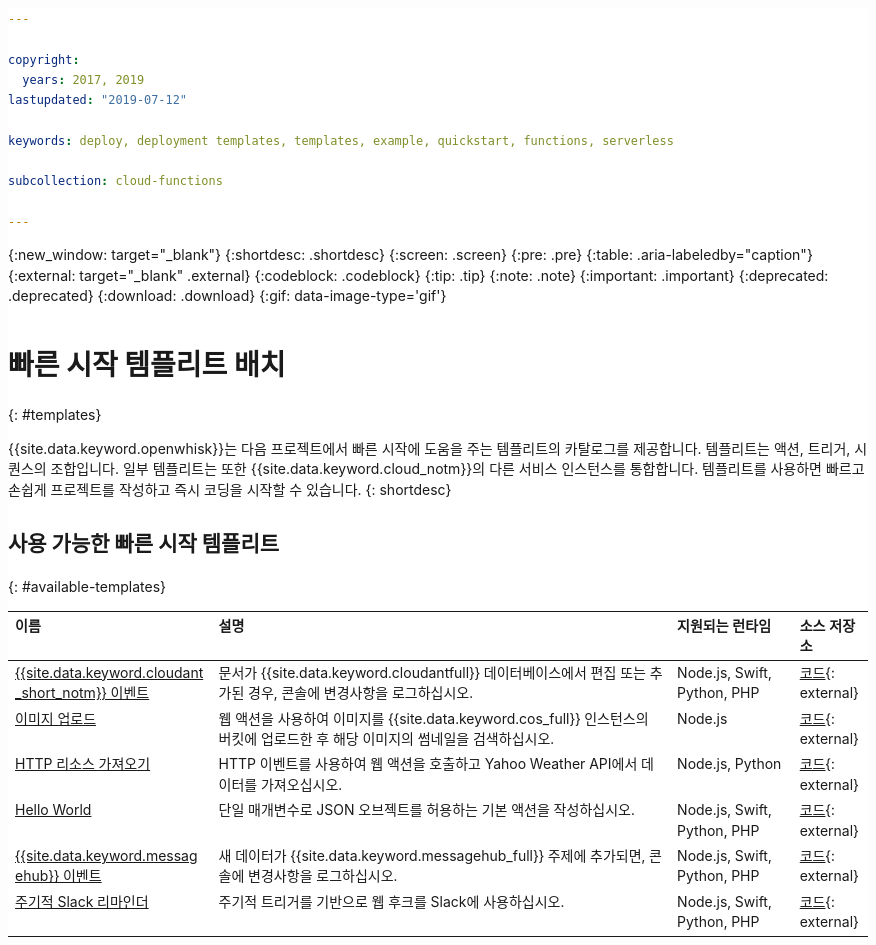 ```yaml
---

copyright:
  years: 2017, 2019
lastupdated: "2019-07-12"

keywords: deploy, deployment templates, templates, example, quickstart, functions, serverless

subcollection: cloud-functions

---
```


{:new_window: target="_blank"}
{:shortdesc: .shortdesc}
{:screen: .screen}
{:pre: .pre}
{:table: .aria-labeledby="caption"}
{:external: target="_blank" .external}
{:codeblock: .codeblock}
{:tip: .tip}
{:note: .note}
{:important: .important}
{:deprecated: .deprecated}
{:download: .download}
{:gif: data-image-type='gif'}


# 빠른 시작 템플리트 배치
{: #templates}

{{site.data.keyword.openwhisk}}는 다음 프로젝트에서 빠른 시작에 도움을 주는 템플리트의 카탈로그를 제공합니다. 템플리트는 액션, 트리거, 시퀀스의 조합입니다. 일부 템플리트는 또한 {{site.data.keyword.cloud_notm}}의 다른 서비스 인스턴스를 통합합니다. 템플리트를 사용하면 빠르고 손쉽게 프로젝트를 작성하고 즉시 코딩을 시작할 수 있습니다.
{: shortdesc}


## 사용 가능한 빠른 시작 템플리트
{: #available-templates}

|이름 |설명 |지원되는 런타임 | 소스 저장소 |
|:-----------------|:-----------------|:-----------------|:-----------------|
| [{{site.data.keyword.cloudant_short_notm}} 이벤트](#cloudant-template) | 문서가 {{site.data.keyword.cloudantfull}} 데이터베이스에서 편집 또는 추가된 경우, 콘솔에 변경사항을 로그하십시오. |Node.js, Swift, Python, PHP | [코드](https://github.com/ibm-functions/template-cloudant-trigger){: external} |
| [이미지 업로드](#image-template) | 웹 액션을 사용하여 이미지를 {{site.data.keyword.cos_full}} 인스턴스의 버킷에 업로드한 후 해당 이미지의 썸네일을 검색하십시오. | Node.js | [코드](https://github.com/ibm-functions/template-cloud-object-storage){: external}
| [HTTP 리소스 가져오기](#get-http-resource-template) | HTTP 이벤트를 사용하여 웹 액션을 호출하고 Yahoo Weather API에서 데이터를 가져오십시오. |Node.js, Python | [코드](https://github.com/ibm-functions/template-get-external-resource){: external}
| [Hello World](#hello-world-template) | 단일 매개변수로 JSON 오브젝트를 허용하는 기본 액션을 작성하십시오. |Node.js, Swift, Python, PHP | [코드](https://github.com/ibm-functions/template-hello-world){: external}
| [{{site.data.keyword.messagehub}} 이벤트](#messagehub-events-template) |새 데이터가 {{site.data.keyword.messagehub_full}} 주제에 추가되면, 콘솔에 변경사항을 로그하십시오. |Node.js, Swift, Python, PHP | [코드](https://github.com/ibm-functions/template-messagehub-trigger){: external}
| [주기적 Slack 리마인더](#slack-reminder-template) | 주기적 트리거를 기반으로 웹 후크를 Slack에 사용하십시오. |Node.js, Swift, Python, PHP | [코드](https://github.com/ibm-functions/template-reminder-slack){: external}
